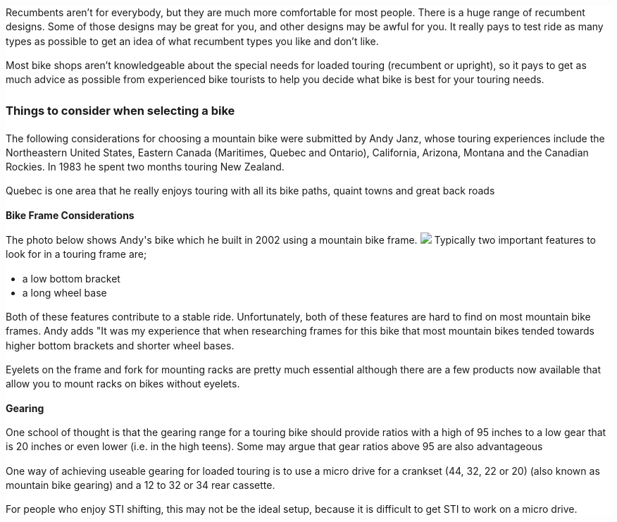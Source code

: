 Recumbents aren’t for everybody, but they are much more comfortable for most people. There is a huge range of recumbent designs. Some of those designs may be great for you, and other designs may be awful for you. It really pays to test ride as many types as possible to get an idea of what recumbent types you like and don’t like.

Most bike shops aren’t knowledgeable about the special needs for loaded touring (recumbent or upright), so it pays to get as much advice as possible from experienced bike tourists to help you decide what bike is best for your touring needs.


### Things to consider when selecting a bike

The following considerations for choosing a mountain bike were submitted by Andy Janz, whose touring experiences include the Northeastern United States, Eastern Canada (Maritimes, Quebec and Ontario), California, Arizona, Montana and the Canadian Rockies. In 1983 he spent two months touring New Zealand.

Quebec is one area that he really enjoys touring with all its bike paths, quaint towns and great back roads


**Bike Frame Considerations**

The photo below shows Andy's bike which he built in 2002 using a mountain bike frame.
![](https://web.archive.org/web/20070225121519im_/http://www.bicycletouring101.com/images/SmallAndyMustangBike.jpg)
Typically two important features to look for in a touring frame are;

- a low bottom bracket
- a long wheel base

Both of these features contribute to a stable ride. Unfortunately, both of these features are hard to find on most mountain bike frames. Andy adds "It was my experience that when researching frames for this bike that most mountain bikes tended towards higher bottom brackets and shorter wheel bases.

Eyelets on the frame and fork for mounting racks are pretty much essential although there are a few products now available that allow you to mount racks on bikes without eyelets.

**Gearing**

One school of thought is that the gearing range for a touring bike should provide ratios with a high of 95 inches to a low gear that is 20 inches or even lower (i.e. in the high teens). Some may argue that gear ratios above 95 are also advantageous

One way of achieving useable gearing for loaded touring is to use a micro drive for a crankset (44, 32, 22 or 20) (also known as mountain bike gearing) and a 12 to 32 or 34 rear cassette.

For people who enjoy STI shifting, this may not be the ideal setup, because it is difficult to get STI to work on a micro drive.

